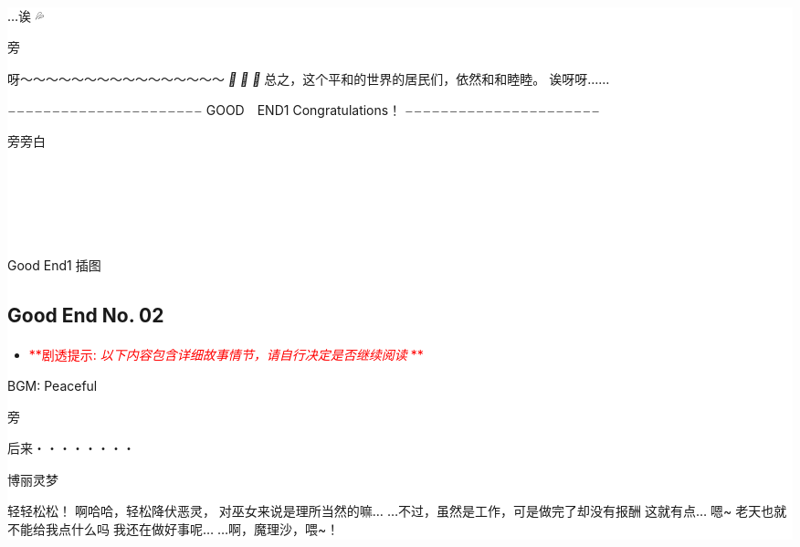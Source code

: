 …诶 *&#128166;* 
  


旁
  
呀～～～～～～～～～～～～～～～～ *&#128123;*  *&#128123;*  *&#128123;* 
总之，这个平和的世界的居民们，依然和和睦睦。
诶呀呀……
  



  
<small><small>－－－－－－－－－－－－－－－－－－－－－－</small></small>
GOOD　END1
Congratulations！
<small><small>－－－－－－－－－－－－－－－－－－－－－－</small></small>
  

  

旁旁白
  
[](./文件-东方幻想乡ed06.png.md)  
[](./文件-东方幻想乡ed07.png.md)  
[](./文件-东方幻想乡ed08.png.md)  
[](./文件-东方幻想乡ed09.png.md)  
[](./文件-东方幻想乡ed10.png.md)  
Good End1 插图
  

  


## Good End No. 02

- <font color="Red"> **剧透提示:  *以下内容包含详细故事情节，请自行决定是否继续阅读* ** </font>


  
BGM: Peaceful
  

  

旁
  
后来・・・・・・・・
  


[](./博丽灵梦（旧作角色）.md)博丽灵梦
  
轻轻松松！
啊哈哈，轻松降伏恶灵，
对巫女来说是理所当然的嘛…
…不过，虽然是工作，可是做完了却没有报酬
这就有点…
嗯~
老天也就不能给我点什么吗
我还在做好事呢…
…啊，魔理沙，喂~！
  
